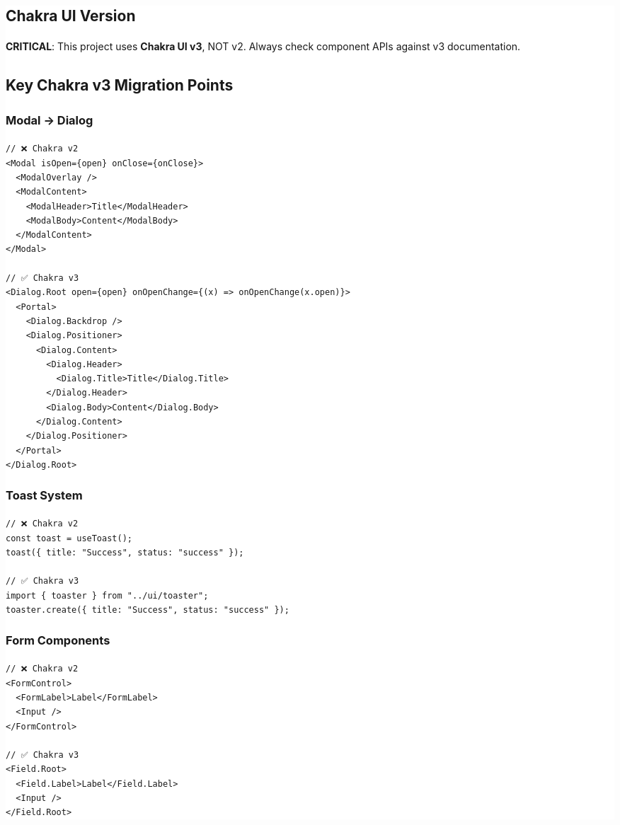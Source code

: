 ## Chakra UI Version

**CRITICAL**: This project uses **Chakra UI v3**, NOT v2. Always check component APIs against v3 documentation.

## Key Chakra v3 Migration Points

### Modal → Dialog
```tsx
// ❌ Chakra v2
<Modal isOpen={open} onClose={onClose}>
  <ModalOverlay />
  <ModalContent>
    <ModalHeader>Title</ModalHeader>
    <ModalBody>Content</ModalBody>
  </ModalContent>
</Modal>

// ✅ Chakra v3
<Dialog.Root open={open} onOpenChange={(x) => onOpenChange(x.open)}>
  <Portal>
    <Dialog.Backdrop />
    <Dialog.Positioner>
      <Dialog.Content>
        <Dialog.Header>
          <Dialog.Title>Title</Dialog.Title>
        </Dialog.Header>
        <Dialog.Body>Content</Dialog.Body>
      </Dialog.Content>
    </Dialog.Positioner>
  </Portal>
</Dialog.Root>
```

### Toast System
```tsx
// ❌ Chakra v2
const toast = useToast();
toast({ title: "Success", status: "success" });

// ✅ Chakra v3
import { toaster } from "../ui/toaster";
toaster.create({ title: "Success", status: "success" });
```

### Form Components
```tsx
// ❌ Chakra v2
<FormControl>
  <FormLabel>Label</FormLabel>
  <Input />
</FormControl>

// ✅ Chakra v3
<Field.Root>
  <Field.Label>Label</Field.Label>
  <Input />
</Field.Root>
```

